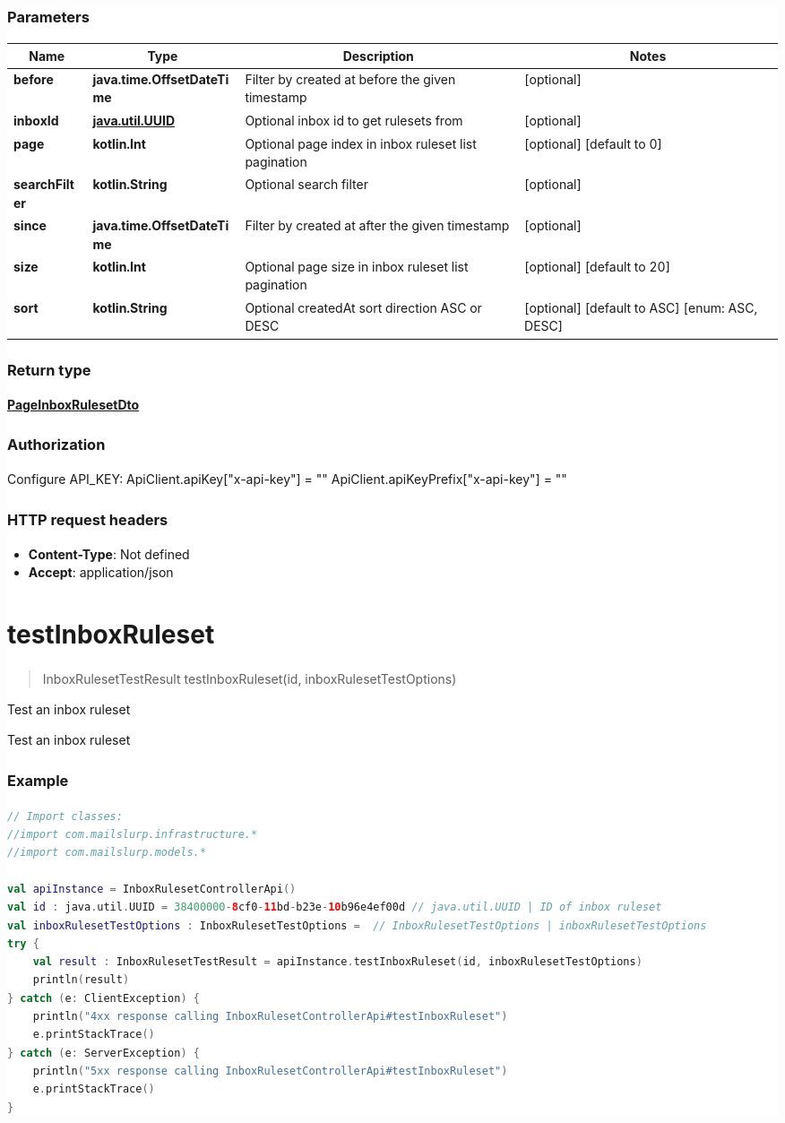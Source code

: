 ### Parameters

Name | Type | Description  | Notes
------------- | ------------- | ------------- | -------------
 **before** | **java.time.OffsetDateTime**| Filter by created at before the given timestamp | [optional]
 **inboxId** | [**java.util.UUID**]()| Optional inbox id to get rulesets from | [optional]
 **page** | **kotlin.Int**| Optional page index in inbox ruleset list pagination | [optional] [default to 0]
 **searchFilter** | **kotlin.String**| Optional search filter | [optional]
 **since** | **java.time.OffsetDateTime**| Filter by created at after the given timestamp | [optional]
 **size** | **kotlin.Int**| Optional page size in inbox ruleset list pagination | [optional] [default to 20]
 **sort** | **kotlin.String**| Optional createdAt sort direction ASC or DESC | [optional] [default to ASC] [enum: ASC, DESC]

### Return type

[**PageInboxRulesetDto**](PageInboxRulesetDto)

### Authorization


Configure API_KEY:
    ApiClient.apiKey["x-api-key"] = ""
    ApiClient.apiKeyPrefix["x-api-key"] = ""

### HTTP request headers

 - **Content-Type**: Not defined
 - **Accept**: application/json

<a name="testInboxRuleset"></a>
# **testInboxRuleset**
> InboxRulesetTestResult testInboxRuleset(id, inboxRulesetTestOptions)

Test an inbox ruleset

Test an inbox ruleset

### Example
```kotlin
// Import classes:
//import com.mailslurp.infrastructure.*
//import com.mailslurp.models.*

val apiInstance = InboxRulesetControllerApi()
val id : java.util.UUID = 38400000-8cf0-11bd-b23e-10b96e4ef00d // java.util.UUID | ID of inbox ruleset
val inboxRulesetTestOptions : InboxRulesetTestOptions =  // InboxRulesetTestOptions | inboxRulesetTestOptions
try {
    val result : InboxRulesetTestResult = apiInstance.testInboxRuleset(id, inboxRulesetTestOptions)
    println(result)
} catch (e: ClientException) {
    println("4xx response calling InboxRulesetControllerApi#testInboxRuleset")
    e.printStackTrace()
} catch (e: ServerException) {
    println("5xx response calling InboxRulesetControllerApi#testInboxRuleset")
    e.printStackTrace()
}
```
